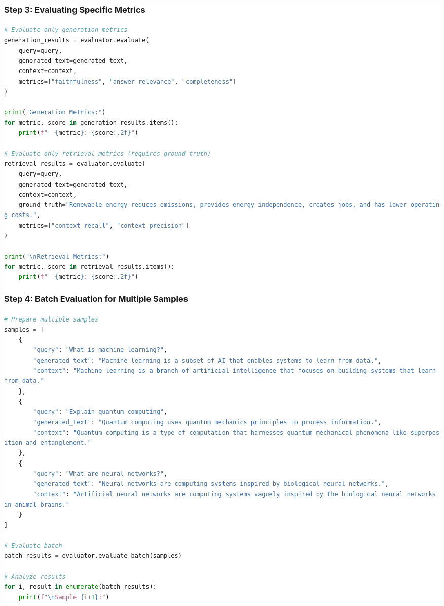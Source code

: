 
### Step 3: Evaluating Specific Metrics

```python
# Evaluate only generation metrics
generation_results = evaluator.evaluate(
    query=query,
    generated_text=generated_text,
    context=context,
    metrics=["faithfulness", "answer_relevance", "completeness"]
)

print("Generation Metrics:")
for metric, score in generation_results.items():
    print(f"  {metric}: {score:.2f}")

# Evaluate only retrieval metrics (requires ground truth)
retrieval_results = evaluator.evaluate(
    query=query,
    generated_text=generated_text,
    context=context,
    ground_truth="Renewable energy reduces emissions, provides energy independence, creates jobs, and has lower operating costs.",
    metrics=["context_recall", "context_precision"]
)

print("\nRetrieval Metrics:")
for metric, score in retrieval_results.items():
    print(f"  {metric}: {score:.2f}")
```

### Step 4: Batch Evaluation for Multiple Samples

```python
# Prepare multiple samples
samples = [
    {
        "query": "What is machine learning?",
        "generated_text": "Machine learning is a subset of AI that enables systems to learn from data.",
        "context": "Machine learning is a branch of artificial intelligence that focuses on building systems that learn from data."
    },
    {
        "query": "Explain quantum computing",
        "generated_text": "Quantum computing uses quantum mechanics principles to process information.",
        "context": "Quantum computing is a type of computation that harnesses quantum mechanical phenomena like superposition and entanglement."
    },
    {
        "query": "What are neural networks?",
        "generated_text": "Neural networks are computing systems inspired by biological neural networks.",
        "context": "Artificial neural networks are computing systems vaguely inspired by the biological neural networks in animal brains."
    }
]

# Evaluate batch
batch_results = evaluator.evaluate_batch(samples)

# Analyze results
for i, result in enumerate(batch_results):
    print(f"\nSample {i+1}:")
```